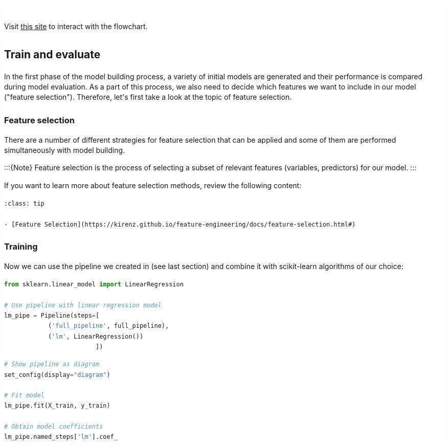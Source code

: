 <br>

Visit [this site](https://scikit-learn.org/stable/tutorial/machine_learning_map/index.html) to interact with the flowchart.

## Train and evaluate

In the first phase of the model building process, a variety of initial models are generated and their performance is compared during model evaluation. As a part of this process, we also need to decide which features we want to include in our model ("feature selection"). Therefore, let's first take a look at the topic of feature selection.

### Feature selection

There are a number of different strategies for feature selection that can be applied and some of them are performed simultaneously with model building. 

:::{Note}
Feature selection is the process of selecting a subset of relevant features (variables, predictors) for our model.
:::

If you want to learn more about feature selection methods, review the following content:

```{admonition} Jupyter Book 
:class: tip

- [Feature Selection](https://kirenz.github.io/feature-engineering/docs/feature-selection.html#)

```

### Training

Now we can use the pipeline we created in [](data.md) (see last section) and combine it with scikit-learn algorithms of our choice:


```Python
from sklearn.linear_model import LinearRegression

# Use pipeline with linear regression model
lm_pipe = Pipeline(steps=[
            ('full_pipeline', full_pipeline),
            ('lm', LinearRegression())
                         ])
```

```Python
# Show pipeline as diagram
set_config(display="diagram")

# Fit model
lm_pipe.fit(X_train, y_train)

# Obtain model coefficients
lm_pipe.named_steps['lm'].coef_
```
